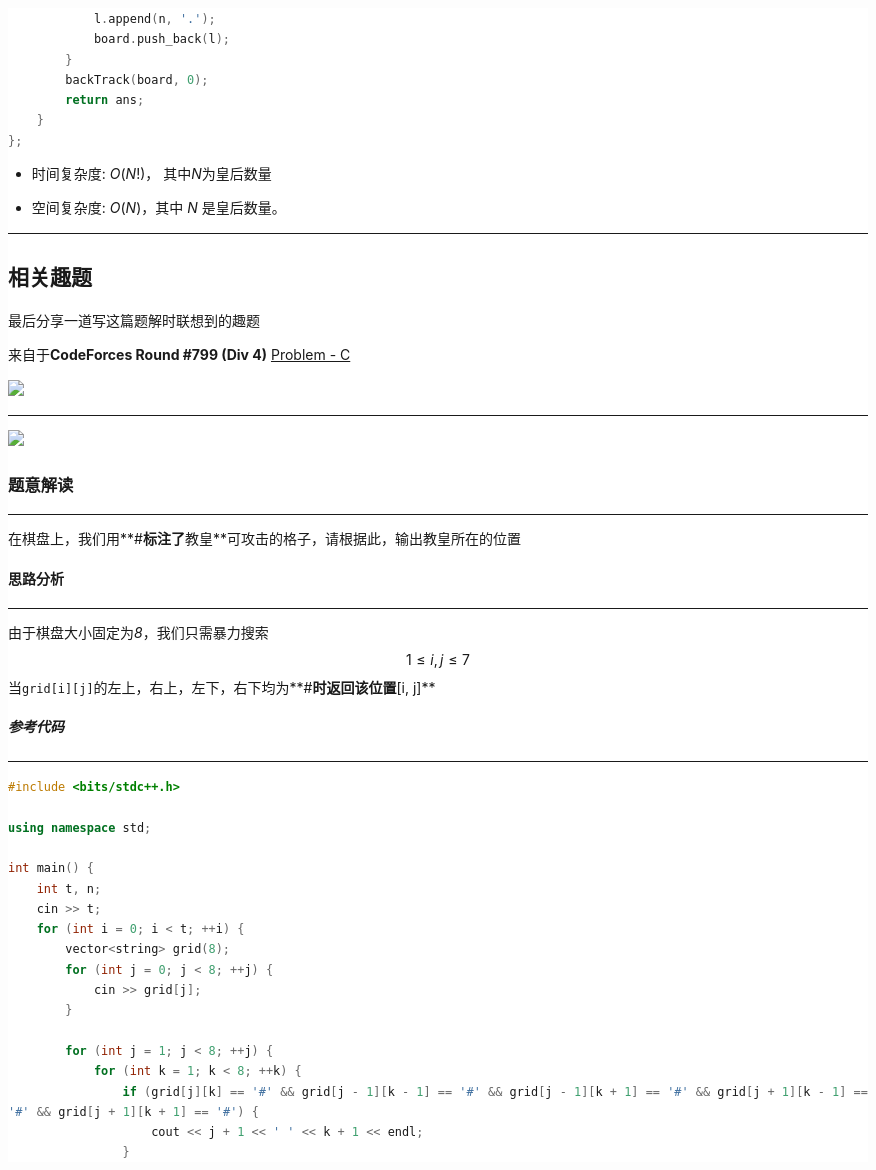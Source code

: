 ```cpp
            l.append(n, '.');
            board.push_back(l);
        }
        backTrack(board, 0);
        return ans;
    }
};
```

+ 时间复杂度: *O*(*N*!)， 其中*N*为皇后数量

+ 空间复杂度: *O*(*N*)，其中 *N* 是皇后数量。

-----

## 相关趣题

最后分享一道写这篇题解时联想到的趣题

来自于**CodeForces Round #799 (Div 4)** [Problem - C](https://codeforces.com/contest/1692/problem/C)

<a href="https://sm.ms/image/nxTU38HkOl7qsAm" target="_blank"><img src="https://s2.loli.net/2022/06/18/nxTU38HkOl7qsAm.png" >

------

<a href="https://sm.ms/image/rAofaC5MK9wPh4O" target="_blank"><img src="https://s2.loli.net/2022/06/18/rAofaC5MK9wPh4O.png" ></a></a>

### 题意解读

-----

在棋盘上，我们用**#**标注了**教皇**可攻击的格子，请根据此，输出教皇所在的位置

#### 思路分析

-----

由于棋盘大小固定为*8*，我们只需暴力搜索
$$
1 \leq i, j \leq 7
$$
当`grid[i][j]`的左上，右上，左下，右下均为**#**时返回该位置**[i, j]**

##### 参考代码

-----

```cpp
#include <bits/stdc++.h>
 
using namespace std;
 
int main() {
    int t, n;
    cin >> t;
    for (int i = 0; i < t; ++i) {
        vector<string> grid(8);
        for (int j = 0; j < 8; ++j) {
            cin >> grid[j];
        }
 
        for (int j = 1; j < 8; ++j) {
            for (int k = 1; k < 8; ++k) {
                if (grid[j][k] == '#' && grid[j - 1][k - 1] == '#' && grid[j - 1][k + 1] == '#' && grid[j + 1][k - 1] == '#' && grid[j + 1][k + 1] == '#') {
                    cout << j + 1 << ' ' << k + 1 << endl;
                }
```